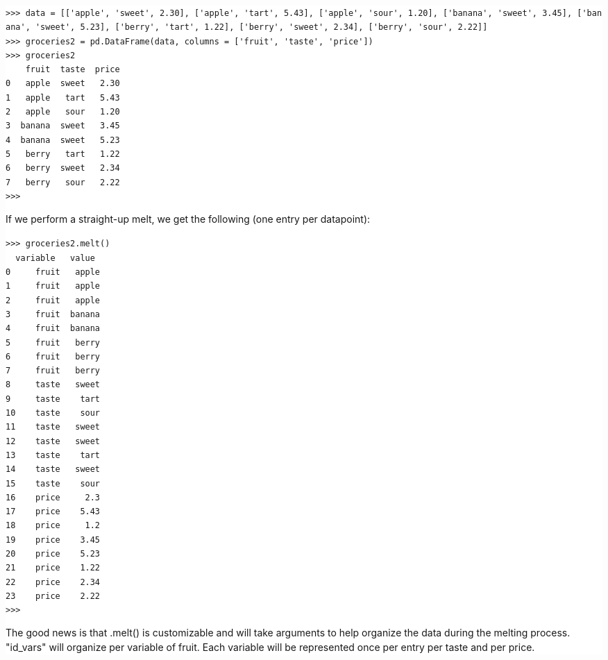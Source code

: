 ```
>>> data = [['apple', 'sweet', 2.30], ['apple', 'tart', 5.43], ['apple', 'sour', 1.20], ['banana', 'sweet', 3.45], ['banana', 'sweet', 5.23], ['berry', 'tart', 1.22], ['berry', 'sweet', 2.34], ['berry', 'sour', 2.22]]
>>> groceries2 = pd.DataFrame(data, columns = ['fruit', 'taste', 'price'])
>>> groceries2
    fruit  taste  price
0   apple  sweet   2.30
1   apple   tart   5.43
2   apple   sour   1.20
3  banana  sweet   3.45
4  banana  sweet   5.23
5   berry   tart   1.22
6   berry  sweet   2.34
7   berry   sour   2.22
>>> 
```

If we perform a straight-up melt, we get the following (one entry per datapoint):
 
 ```
 >>> groceries2.melt()
   variable   value
0     fruit   apple
1     fruit   apple
2     fruit   apple
3     fruit  banana
4     fruit  banana
5     fruit   berry
6     fruit   berry
7     fruit   berry
8     taste   sweet
9     taste    tart
10    taste    sour
11    taste   sweet
12    taste   sweet
13    taste    tart
14    taste   sweet
15    taste    sour
16    price     2.3
17    price    5.43
18    price     1.2
19    price    3.45
20    price    5.23
21    price    1.22
22    price    2.34
23    price    2.22
>>> 
 ```

The good news is that .melt() is customizable and will take arguments to help organize the data during the melting process. "id_vars" will organize per variable of fruit. Each variable will be represented once per entry per taste and per price. 
